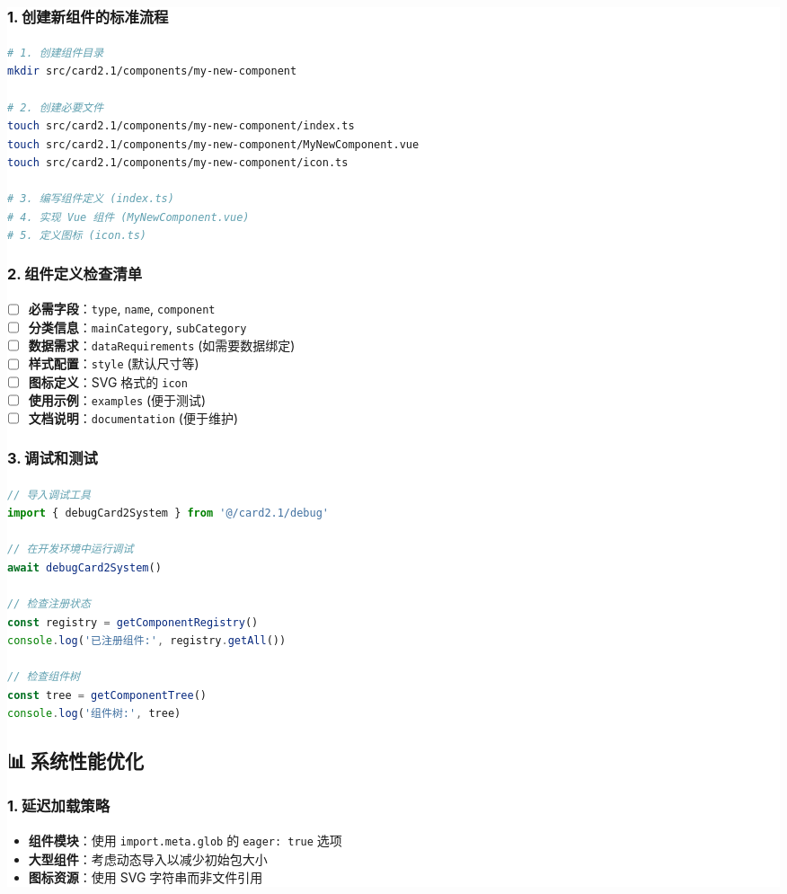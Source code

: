 ### 1. 创建新组件的标准流程

```bash
# 1. 创建组件目录
mkdir src/card2.1/components/my-new-component

# 2. 创建必要文件
touch src/card2.1/components/my-new-component/index.ts
touch src/card2.1/components/my-new-component/MyNewComponent.vue
touch src/card2.1/components/my-new-component/icon.ts

# 3. 编写组件定义 (index.ts)
# 4. 实现 Vue 组件 (MyNewComponent.vue) 
# 5. 定义图标 (icon.ts)
```

### 2. 组件定义检查清单

- [ ] **必需字段**：`type`, `name`, `component`
- [ ] **分类信息**：`mainCategory`, `subCategory`
- [ ] **数据需求**：`dataRequirements` (如需要数据绑定)
- [ ] **样式配置**：`style` (默认尺寸等)
- [ ] **图标定义**：SVG 格式的 `icon`
- [ ] **使用示例**：`examples` (便于测试)
- [ ] **文档说明**：`documentation` (便于维护)

### 3. 调试和测试

```typescript
// 导入调试工具
import { debugCard2System } from '@/card2.1/debug'

// 在开发环境中运行调试
await debugCard2System()

// 检查注册状态
const registry = getComponentRegistry()
console.log('已注册组件:', registry.getAll())

// 检查组件树
const tree = getComponentTree()  
console.log('组件树:', tree)
```

## 📊 系统性能优化

### 1. 延迟加载策略

- **组件模块**：使用 `import.meta.glob` 的 `eager: true` 选项
- **大型组件**：考虑动态导入以减少初始包大小
- **图标资源**：使用 SVG 字符串而非文件引用
